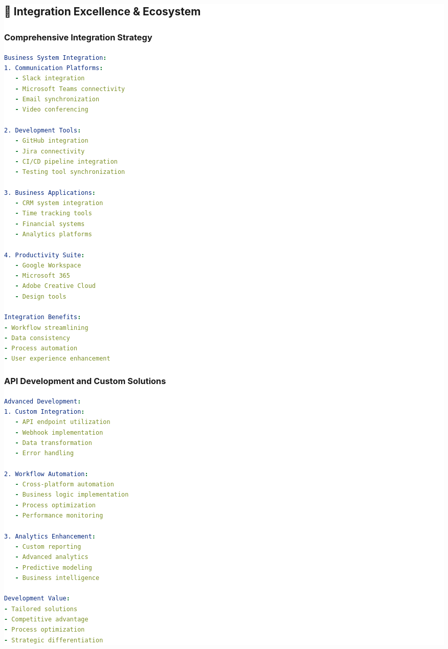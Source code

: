 ## 🔄 Integration Excellence & Ecosystem

### Comprehensive Integration Strategy
```yaml
Business System Integration:
1. Communication Platforms:
   - Slack integration
   - Microsoft Teams connectivity
   - Email synchronization
   - Video conferencing

2. Development Tools:
   - GitHub integration
   - Jira connectivity
   - CI/CD pipeline integration
   - Testing tool synchronization

3. Business Applications:
   - CRM system integration
   - Time tracking tools
   - Financial systems
   - Analytics platforms

4. Productivity Suite:
   - Google Workspace
   - Microsoft 365
   - Adobe Creative Cloud
   - Design tools

Integration Benefits:
- Workflow streamlining
- Data consistency
- Process automation
- User experience enhancement
```

### API Development and Custom Solutions
```yaml
Advanced Development:
1. Custom Integration:
   - API endpoint utilization
   - Webhook implementation
   - Data transformation
   - Error handling

2. Workflow Automation:
   - Cross-platform automation
   - Business logic implementation
   - Process optimization
   - Performance monitoring

3. Analytics Enhancement:
   - Custom reporting
   - Advanced analytics
   - Predictive modeling
   - Business intelligence

Development Value:
- Tailored solutions
- Competitive advantage
- Process optimization
- Strategic differentiation
```